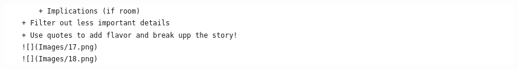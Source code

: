 			+ Implications (if room)
		+ Filter out less important details
		+ Use quotes to add flavor and break upp the story!  
		![](Images/17.png)  
		![](Images/18.png)  